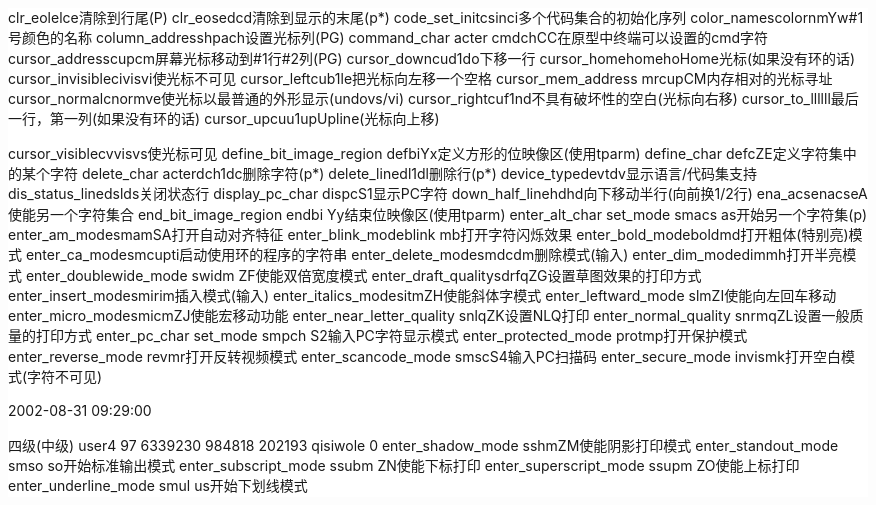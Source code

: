clr_eolelce清除到行尾(P) 
clr_eosedcd清除到显示的末尾(p*) 
code_set_initcsinci多个代码集合的初始化序列 
color_namescolornmYw#1号颜色的名称 
column_addresshpach设置光标列(PG) 
command_char acter cmdchCC在原型中终端可以设置的cmd字符 
cursor_addresscupcm屏幕光标移动到#1行#2列(PG) 
cursor_downcud1do下移一行 
cursor_homehomehoHome光标(如果没有环的话) 
cursor_invisiblecivisvi使光标不可见 
cursor_leftcub1le把光标向左移一个空格 
cursor_mem_address mrcupCM内存相对的光标寻址 
cursor_normalcnormve使光标以最普通的外形显示(undovs/vi) 
cursor_rightcuf1nd不具有破坏性的空白(光标向右移) 
cursor_to_llllll最后一行，第一列(如果没有环的话) 
cursor_upcuu1upUpline(光标向上移) 

cursor_visiblecvvisvs使光标可见 
define_bit_image_region defbiYx定义方形的位映像区(使用tparm) 
define_char defcZE定义字符集中的某个字符 
delete_char acterdch1dc删除字符(p*) 
delete_linedl1dl删除行(p*) 
device_typedevtdv显示语言/代码集支持 
dis_status_linedslds关闭状态行 
display_pc_char dispcS1显示PC字符 
down_half_linehdhd向下移动半行(向前换1/2行) 
ena_acsenacseA使能另一个字符集合 
end_bit_image_region endbi Yy结束位映像区(使用tparm) 
enter_alt_char set_mode smacs as开始另一个字符集(p) 
enter_am_modesmamSA打开自动对齐特征 
enter_blink_modeblink mb打开字符闪烁效果 
enter_bold_modeboldmd打开粗体(特别亮)模式 
enter_ca_modesmcupti启动使用环的程序的字符串 
enter_delete_modesmdcdm删除模式(输入) 
enter_dim_modedimmh打开半亮模式 
enter_doublewide_mode swidm ZF使能双倍宽度模式 
enter_draft_qualitysdrfqZG设置草图效果的打印方式 
enter_insert_modesmirim插入模式(输入) 
enter_italics_modesitmZH使能斜体字模式 
enter_leftward_mode slmZI使能向左回车移动 
enter_micro_modesmicmZJ使能宏移动功能 
enter_near_letter_quality snlqZK设置NLQ打印 
enter_normal_quality snrmqZL设置一般质量的打印方式 
enter_pc_char set_mode smpch S2输入PC字符显示模式 
enter_protected_mode protmp打开保护模式 
enter_reverse_mode revmr打开反转视频模式 
enter_scancode_mode smscS4输入PC扫描码 
enter_secure_mode invismk打开空白模式(字符不可见) 

2002-08-31 09:29:00 


四级(中级) 
user4 
97 
6339230 
984818 
202193 
qisiwole 
0 
enter_shadow_mode sshmZM使能阴影打印模式 
enter_standout_mode smso so开始标准输出模式 
enter_subscript_mode ssubm ZN使能下标打印 
enter_superscript_mode ssupm ZO使能上标打印 
enter_underline_mode smul us开始下划线模式 